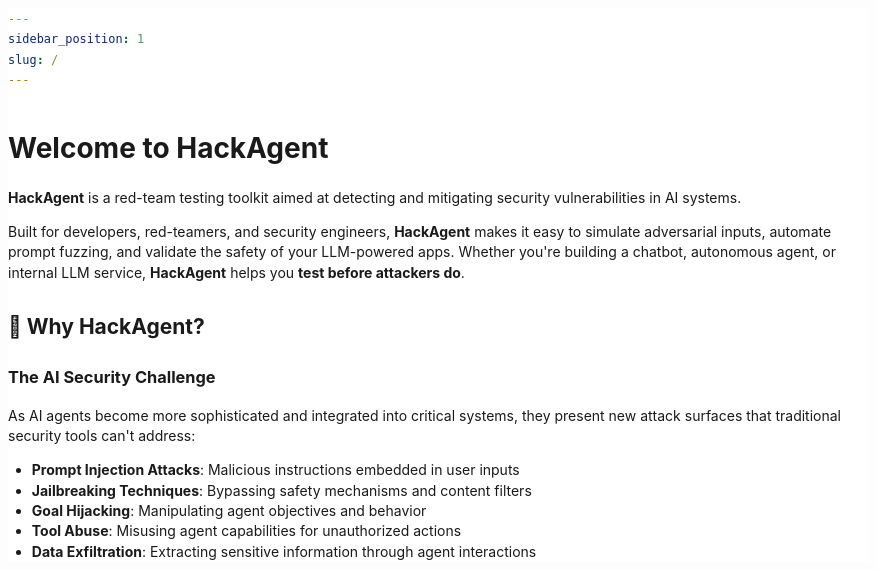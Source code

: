 ```yaml
---
sidebar_position: 1
slug: /
---
```


# Welcome to HackAgent

**HackAgent** is a red-team testing toolkit aimed at detecting and mitigating security vulnerabilities in AI systems.

Built for developers, red-teamers, and security engineers, **HackAgent** makes it easy to simulate adversarial inputs, automate prompt fuzzing, and validate the safety of your LLM-powered apps. 
Whether you're building a chatbot, autonomous agent, or internal LLM service, **HackAgent** helps you **test before attackers do**.

<div style={{
  position: 'relative',
  paddingBottom: '65.01809408926417%',
  height: '0'
}}>
  <iframe
    src="https://www.loom.com/embed/1e4ce025ea4749fab169195e7b1222ba?sid=860a8fc6-4665-4497-b7a4-0580994da7ee"
    frameBorder="0"
    webkitAllowFullScreen
    mozAllowFullScreen
    allowFullScreen
    style={{
      position: 'absolute',
      top: '0',
      left: '0',
      width: '100%',
      height: '100%'
    }}
  ></iframe>
</div>

## 🎯 Why HackAgent?

### The AI Security Challenge

As AI agents become more sophisticated and integrated into critical systems, they present new attack surfaces that traditional security tools can't address:

- **Prompt Injection Attacks**: Malicious instructions embedded in user inputs
- **Jailbreaking Techniques**: Bypassing safety mechanisms and content filters  
- **Goal Hijacking**: Manipulating agent objectives and behavior
- **Tool Abuse**: Misusing agent capabilities for unauthorized actions
- **Data Exfiltration**: Extracting sensitive information through agent interactions

